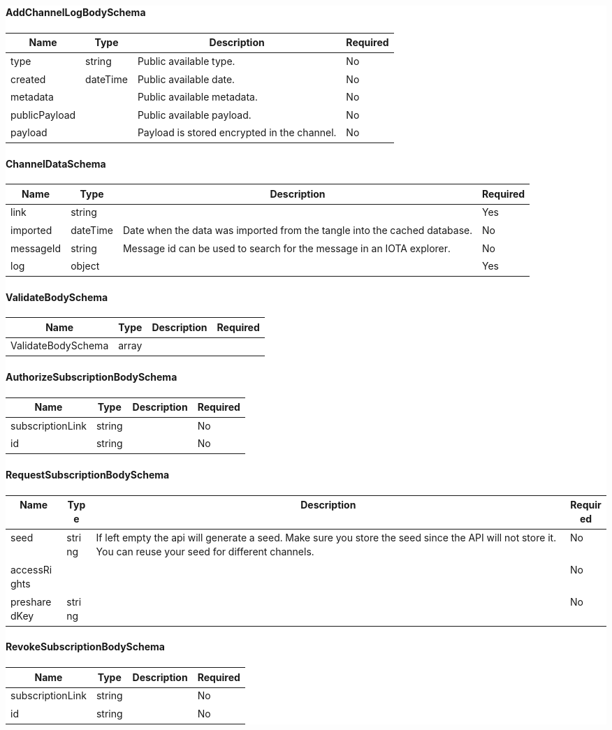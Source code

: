 #### AddChannelLogBodySchema

| Name | Type | Description | Required |
| ---- | ---- | ----------- | -------- |
| type | string | Public available type. | No |
| created | dateTime | Public available date. | No |
| metadata |  | Public available metadata. | No |
| publicPayload |  | Public available payload. | No |
| payload |  | Payload is stored encrypted in the channel. | No |

#### ChannelDataSchema

| Name | Type | Description | Required |
| ---- | ---- | ----------- | -------- |
| link | string |  | Yes |
| imported | dateTime | Date when the data was imported from the tangle into the cached database. | No |
| messageId | string | Message id can be used to search for the message in an IOTA explorer. | No |
| log | object |  | Yes |

#### ValidateBodySchema

| Name | Type | Description | Required |
| ---- | ---- | ----------- | -------- |
| ValidateBodySchema | array |  |  |

#### AuthorizeSubscriptionBodySchema

| Name | Type | Description | Required |
| ---- | ---- | ----------- | -------- |
| subscriptionLink | string |  | No |
| id | string |  | No |

#### RequestSubscriptionBodySchema

| Name | Type | Description | Required |
| ---- | ---- | ----------- | -------- |
| seed | string | If left empty the api will generate a seed. Make sure you store the seed since the API will not store it. You can reuse your seed for different channels. | No |
| accessRights |  |  | No |
| presharedKey | string |  | No |

#### RevokeSubscriptionBodySchema

| Name | Type | Description | Required |
| ---- | ---- | ----------- | -------- |
| subscriptionLink | string |  | No |
| id | string |  | No |
